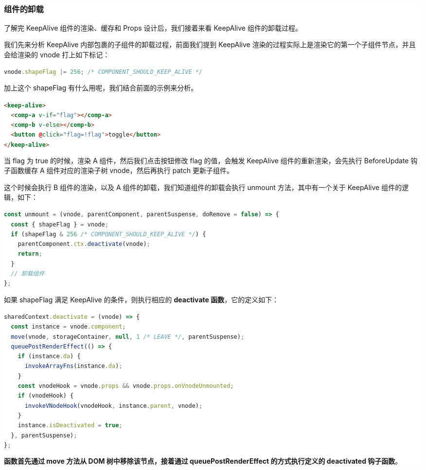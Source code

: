 ### 组件的卸载

了解完 KeepAlive 组件的渲染、缓存和 Props 设计后，我们接着来看 KeepAlive 组件的卸载过程。

我们先来分析 KeepAlive 内部包裹的子组件的卸载过程，前面我们提到 KeepAlive 渲染的过程实际上是渲染它的第一个子组件节点，并且会给渲染的 vnode 打上如下标记：

```js
vnode.shapeFlag |= 256; /* COMPONENT_SHOULD_KEEP_ALIVE */
```

加上这个 shapeFlag 有什么用呢，我们结合前面的示例来分析。

```html
<keep-alive>
  <comp-a v-if="flag"></comp-a>
  <comp-b v-else></comp-b>
  <button @click="flag=!flag">toggle</button>
</keep-alive>
```

当 flag 为 true 的时候，渲染 A 组件，然后我们点击按钮修改 flag 的值，会触发 KeepAlive 组件的重新渲染，会先执行 BeforeUpdate 钩子函数缓存 A 组件对应的渲染子树 vnode，然后再执行 patch 更新子组件。

这个时候会执行 B 组件的渲染，以及 A 组件的卸载，我们知道组件的卸载会执行 unmount 方法，其中有一个关于 KeepAlive 组件的逻辑，如下：

```js
const unmount = (vnode, parentComponent, parentSuspense, doRemove = false) => {
  const { shapeFlag } = vnode;
  if (shapeFlag & 256 /* COMPONENT_SHOULD_KEEP_ALIVE */) {
    parentComponent.ctx.deactivate(vnode);
    return;
  }
  // 卸载组件
};
```

如果 shapeFlag 满足 KeepAlive 的条件，则执行相应的 **deactivate 函数**，它的定义如下：

```js
sharedContext.deactivate = (vnode) => {
  const instance = vnode.component;
  move(vnode, storageContainer, null, 1 /* LEAVE */, parentSuspense);
  queuePostRenderEffect(() => {
    if (instance.da) {
      invokeArrayFns(instance.da);
    }
    const vnodeHook = vnode.props && vnode.props.onVnodeUnmounted;
    if (vnodeHook) {
      invokeVNodeHook(vnodeHook, instance.parent, vnode);
    }
    instance.isDeactivated = true;
  }, parentSuspense);
};
```

**函数首先通过 move 方法从 DOM 树中移除该节点，接着通过 queuePostRenderEffect 的方式执行定义的 deactivated 钩子函数**。
